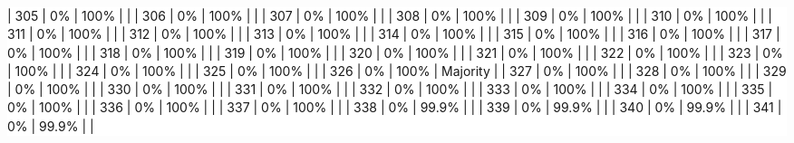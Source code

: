 | 305 | 0% | 100% |  |
| 306 | 0% | 100% |  |
| 307 | 0% | 100% |  |
| 308 | 0% | 100% |  |
| 309 | 0% | 100% |  |
| 310 | 0% | 100% |  |
| 311 | 0% | 100% |  |
| 312 | 0% | 100% |  |
| 313 | 0% | 100% |  |
| 314 | 0% | 100% |  |
| 315 | 0% | 100% |  |
| 316 | 0% | 100% |  |
| 317 | 0% | 100% |  |
| 318 | 0% | 100% |  |
| 319 | 0% | 100% |  |
| 320 | 0% | 100% |  |
| 321 | 0% | 100% |  |
| 322 | 0% | 100% |  |
| 323 | 0% | 100% |  |
| 324 | 0% | 100% |  |
| 325 | 0% | 100% |  |
| 326 | 0% | 100% | Majority |
| 327 | 0% | 100% |  |
| 328 | 0% | 100% |  |
| 329 | 0% | 100% |  |
| 330 | 0% | 100% |  |
| 331 | 0% | 100% |  |
| 332 | 0% | 100% |  |
| 333 | 0% | 100% |  |
| 334 | 0% | 100% |  |
| 335 | 0% | 100% |  |
| 336 | 0% | 100% |  |
| 337 | 0% | 100% |  |
| 338 | 0% | 99.9% |  |
| 339 | 0% | 99.9% |  |
| 340 | 0% | 99.9% |  |
| 341 | 0% | 99.9% |  |